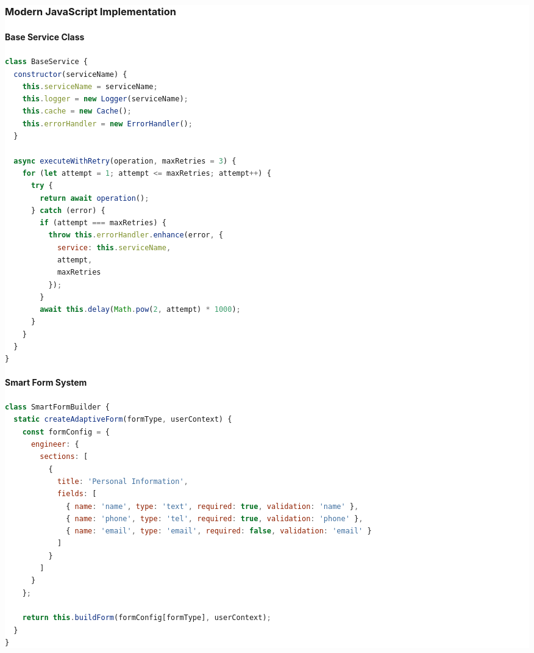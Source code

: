 ### Modern JavaScript Implementation

#### Base Service Class
```javascript
class BaseService {
  constructor(serviceName) {
    this.serviceName = serviceName;
    this.logger = new Logger(serviceName);
    this.cache = new Cache();
    this.errorHandler = new ErrorHandler();
  }
  
  async executeWithRetry(operation, maxRetries = 3) {
    for (let attempt = 1; attempt <= maxRetries; attempt++) {
      try {
        return await operation();
      } catch (error) {
        if (attempt === maxRetries) {
          throw this.errorHandler.enhance(error, {
            service: this.serviceName,
            attempt,
            maxRetries
          });
        }
        await this.delay(Math.pow(2, attempt) * 1000);
      }
    }
  }
}
```

#### Smart Form System
```javascript
class SmartFormBuilder {
  static createAdaptiveForm(formType, userContext) {
    const formConfig = {
      engineer: {
        sections: [
          {
            title: 'Personal Information',
            fields: [
              { name: 'name', type: 'text', required: true, validation: 'name' },
              { name: 'phone', type: 'tel', required: true, validation: 'phone' },
              { name: 'email', type: 'email', required: false, validation: 'email' }
            ]
          }
        ]
      }
    };
    
    return this.buildForm(formConfig[formType], userContext);
  }
}
```
